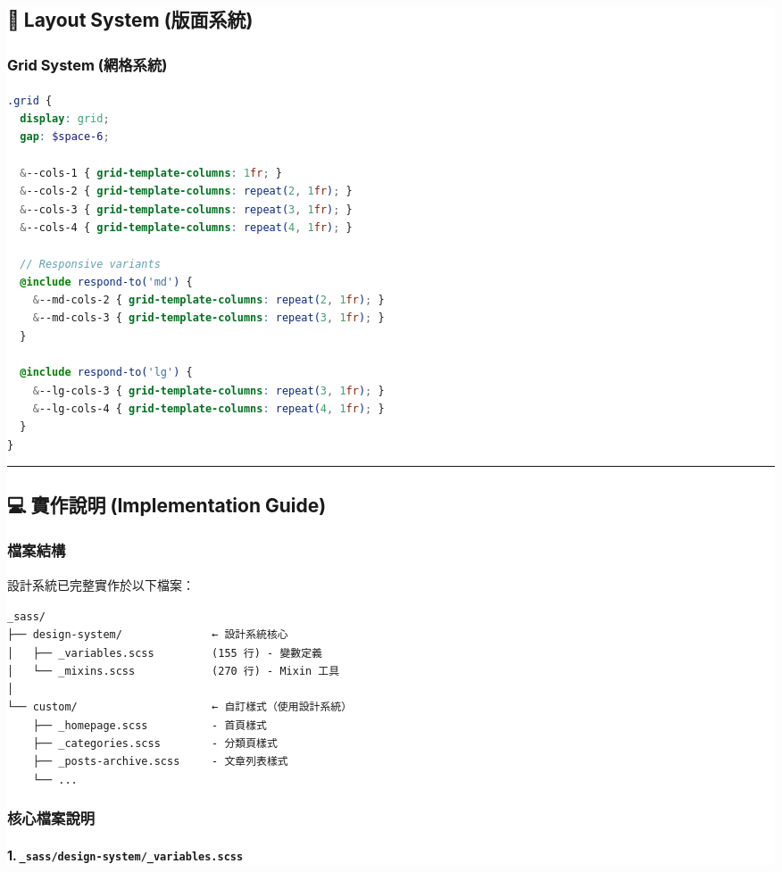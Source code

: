 ## 📐 Layout System (版面系統)

### Grid System (網格系統)
```scss
.grid {
  display: grid;
  gap: $space-6;
  
  &--cols-1 { grid-template-columns: 1fr; }
  &--cols-2 { grid-template-columns: repeat(2, 1fr); }
  &--cols-3 { grid-template-columns: repeat(3, 1fr); }
  &--cols-4 { grid-template-columns: repeat(4, 1fr); }

  // Responsive variants
  @include respond-to('md') {
    &--md-cols-2 { grid-template-columns: repeat(2, 1fr); }
    &--md-cols-3 { grid-template-columns: repeat(3, 1fr); }
  }

  @include respond-to('lg') {
    &--lg-cols-3 { grid-template-columns: repeat(3, 1fr); }
    &--lg-cols-4 { grid-template-columns: repeat(4, 1fr); }
  }
}
```

---

## 💻 實作說明 (Implementation Guide)

### 檔案結構

設計系統已完整實作於以下檔案：

```
_sass/
├── design-system/              ← 設計系統核心
│   ├── _variables.scss         (155 行) - 變數定義
│   └── _mixins.scss            (270 行) - Mixin 工具
│
└── custom/                     ← 自訂樣式（使用設計系統）
    ├── _homepage.scss          - 首頁樣式
    ├── _categories.scss        - 分類頁樣式
    ├── _posts-archive.scss     - 文章列表樣式
    └── ...
```

### 核心檔案說明

#### 1. `_sass/design-system/_variables.scss`
